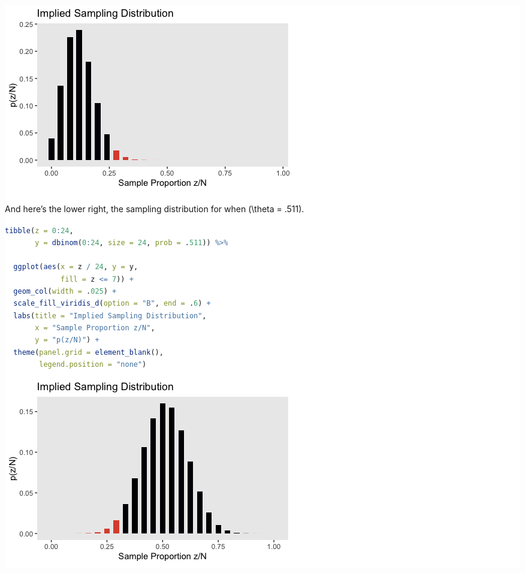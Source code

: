![](11_files/figure-gfm/unnamed-chunk-32-1.png)

And here’s the lower right, the sampling distribution for when
\(\theta = .511\).

``` r
tibble(z = 0:24,
       y = dbinom(0:24, size = 24, prob = .511)) %>% 
  
  ggplot(aes(x = z / 24, y = y,
             fill = z <= 7)) +
  geom_col(width = .025) +
  scale_fill_viridis_d(option = "B", end = .6) +
  labs(title = "Implied Sampling Distribution",
       x = "Sample Proportion z/N",
       y = "p(z/N)") +
  theme(panel.grid = element_blank(),
        legend.position = "none")
```

![](11_files/figure-gfm/unnamed-chunk-33-1.png)
